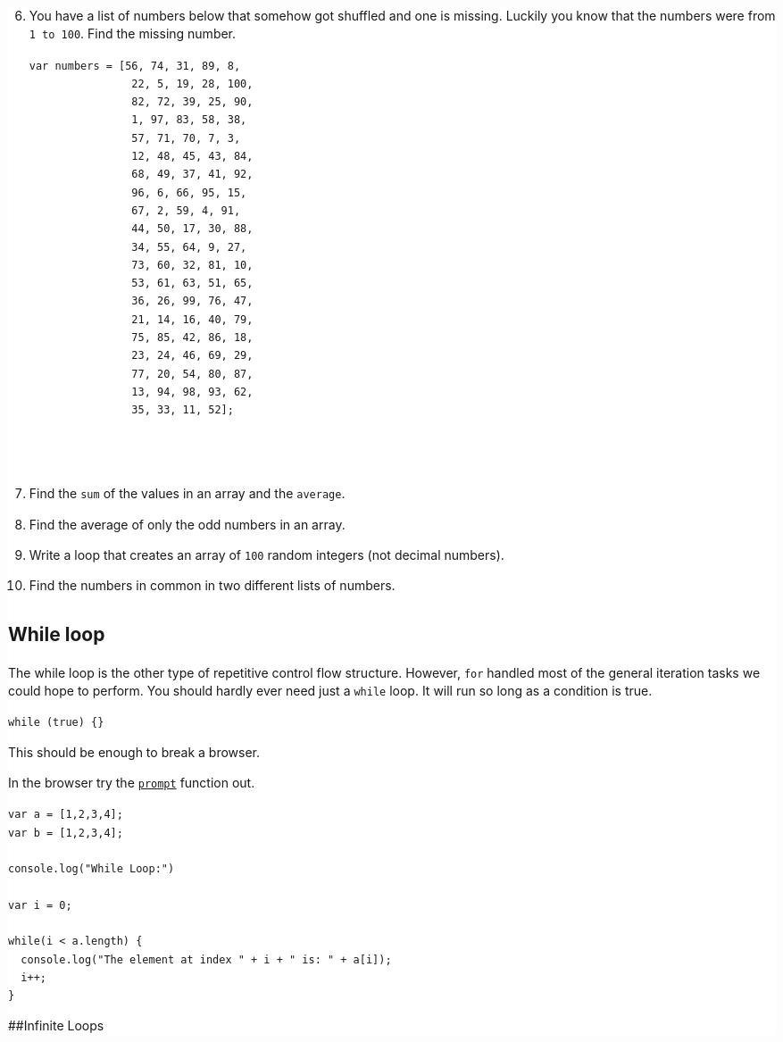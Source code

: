 
6. You have a list of numbers below that somehow got shuffled and one is missing. Luckily you know that the numbers were from `1 to 100`. Find the missing number. 

	```
	var numbers = [56, 74, 31, 89, 8, 
					22, 5, 19, 28, 100,
					82, 72, 39, 25, 90, 
					1, 97, 83, 58, 38, 
					57, 71, 70, 7, 3, 
					12, 48, 45, 43, 84, 
					68, 49, 37, 41, 92, 
					96, 6, 66, 95, 15, 
					67, 2, 59, 4, 91, 
					44, 50, 17, 30, 88, 
					34, 55, 64, 9, 27, 
					73, 60, 32, 81, 10, 
					53, 61, 63, 51, 65, 
					36, 26, 99, 76, 47, 
					21, 14, 16, 40, 79, 
					75, 85, 42, 86, 18, 
					23, 24, 46, 69, 29, 
					77, 20, 54, 80, 87, 
					13, 94, 98, 93, 62, 
					35, 33, 11, 52];
					
					
					
	```
	
7. Find the `sum` of the values in an array and the `average`. 
8. Find the average of only the odd numbers in an array.
9. Write a loop that creates an array of `100` random integers (not decimal numbers).
10. Find the numbers in common in two different lists of numbers.


## While loop
The while loop is the other type of repetitive control flow structure. However, `for` handled most of the general iteration tasks we could hope to perform. You should hardly ever need just a `while` loop. It will run so long as a condition is true.


```
while (true) {}

```

This should be enough to break a browser.

In the browser try the [`prompt`](https://developer.mozilla.org/en-US/docs/Web/API/Window.prompt) function out. 

  ```  
  var a = [1,2,3,4];
  var b = [1,2,3,4];

  console.log("While Loop:")
  
  var i = 0;
  
  while(i < a.length) {
    console.log("The element at index " + i + " is: " + a[i]);
    i++; 
  }
  ```
##Infinite Loops
